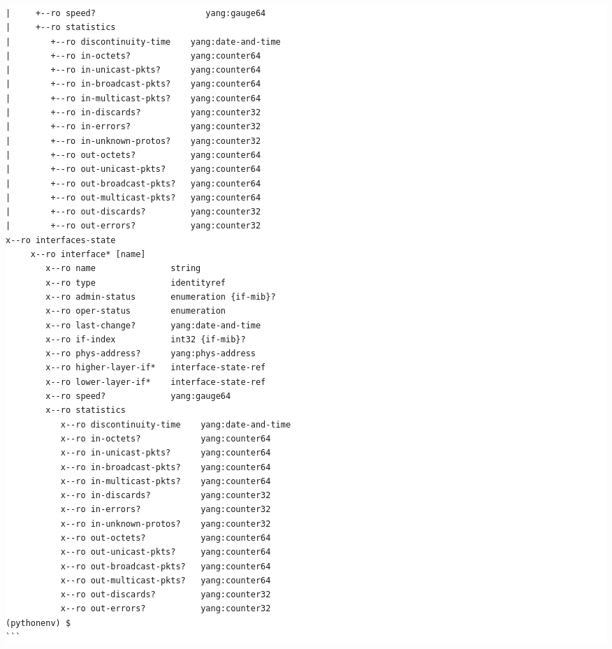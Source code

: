     |     +--ro speed?                      yang:gauge64
    |     +--ro statistics
    |        +--ro discontinuity-time    yang:date-and-time
    |        +--ro in-octets?            yang:counter64
    |        +--ro in-unicast-pkts?      yang:counter64
    |        +--ro in-broadcast-pkts?    yang:counter64
    |        +--ro in-multicast-pkts?    yang:counter64
    |        +--ro in-discards?          yang:counter32
    |        +--ro in-errors?            yang:counter32
    |        +--ro in-unknown-protos?    yang:counter32
    |        +--ro out-octets?           yang:counter64
    |        +--ro out-unicast-pkts?     yang:counter64
    |        +--ro out-broadcast-pkts?   yang:counter64
    |        +--ro out-multicast-pkts?   yang:counter64
    |        +--ro out-discards?         yang:counter32
    |        +--ro out-errors?           yang:counter32
    x--ro interfaces-state
         x--ro interface* [name]
            x--ro name               string
            x--ro type               identityref
            x--ro admin-status       enumeration {if-mib}?
            x--ro oper-status        enumeration
            x--ro last-change?       yang:date-and-time
            x--ro if-index           int32 {if-mib}?
            x--ro phys-address?      yang:phys-address
            x--ro higher-layer-if*   interface-state-ref
            x--ro lower-layer-if*    interface-state-ref
            x--ro speed?             yang:gauge64
            x--ro statistics
               x--ro discontinuity-time    yang:date-and-time
               x--ro in-octets?            yang:counter64
               x--ro in-unicast-pkts?      yang:counter64
               x--ro in-broadcast-pkts?    yang:counter64
               x--ro in-multicast-pkts?    yang:counter64
               x--ro in-discards?          yang:counter32
               x--ro in-errors?            yang:counter32
               x--ro in-unknown-protos?    yang:counter32
               x--ro out-octets?           yang:counter64
               x--ro out-unicast-pkts?     yang:counter64
               x--ro out-broadcast-pkts?   yang:counter64
               x--ro out-multicast-pkts?   yang:counter64
               x--ro out-discards?         yang:counter32
               x--ro out-errors?           yang:counter32
    (pythonenv) $
    ```
    